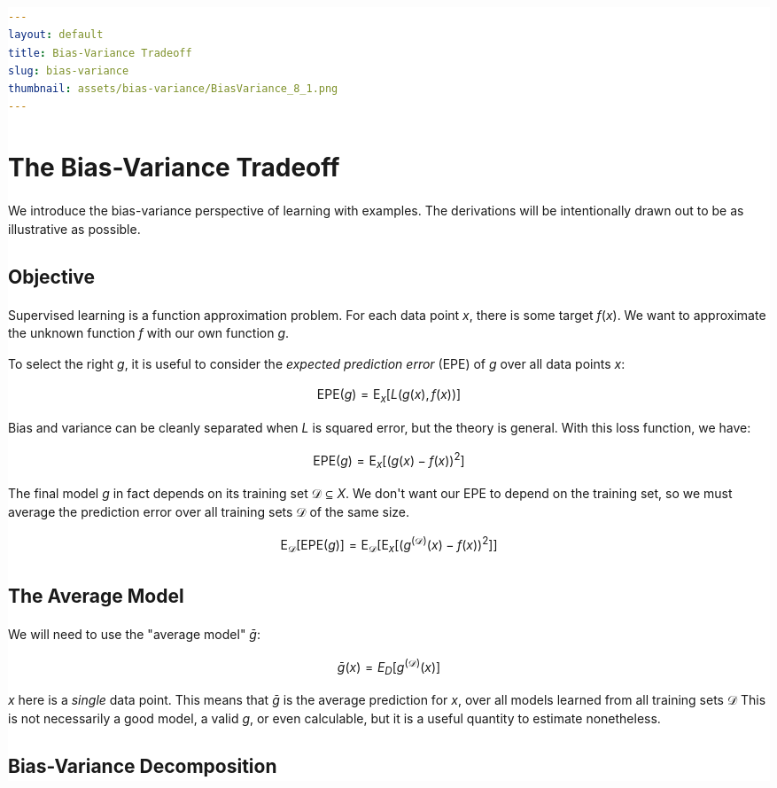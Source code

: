 ```yaml
---
layout: default
title: Bias-Variance Tradeoff
slug: bias-variance
thumbnail: assets/bias-variance/BiasVariance_8_1.png
---
```


The Bias-Variance Tradeoff
==========================

We introduce the bias-variance perspective of learning with examples.  The derivations will be intentionally drawn out to be as illustrative as possible.

Objective 
---------

Supervised learning is a function approximation problem.  For each data point $x$, there is some target $f(x)$.  We want to approximate the unknown function $f$ with our own function $g$.

To select the right $g$, it is useful to consider the $\textit{expected prediction error}$ (EPE) of $g$ over all data points $x$:

$$
\mathrm{EPE}(g) = \mathrm{E}_x \left[ L(g(x), f(x)) \right]
$$

Bias and variance can be cleanly separated when $L$ is squared error, but the theory is general.  With this loss function, we have:

$$
\mathrm{EPE}(g) = \mathrm{E}_x \left[ (g(x) -f(x))^2 \right]
$$

The final model $g$ in fact depends on its training set $\mathcal{D} \subseteq X$.  We don't want our EPE to depend on the training set, so we must average the prediction error over all training sets $\mathcal{D}$ of the same size.

$$\mathrm{E}_{\mathcal{D}} \left[ \mathrm{EPE}(g) \right] = \mathrm{E}_{\mathcal{D}} \left[ \mathrm{E}_x \left[ (g^{(\mathcal{D})}(x) -f(x))^2 \right] \right]$$

The Average Model
-----------------

We will need to use the "average model" $\bar{g}$:

$$
\bar{g}(x) = E_{D} \left[ g^{(\mathcal{D})}(x) \right]
$$

$x$ here is a $single$ data point.  This means that $\bar{g}$ is the average prediction for $x$, over all models learned from all training sets $\mathcal{D}$  This is not necessarily a good model, a valid $g$, or even calculable, but it is a useful quantity to estimate nonetheless.


Bias-Variance Decomposition
-----------------------------
